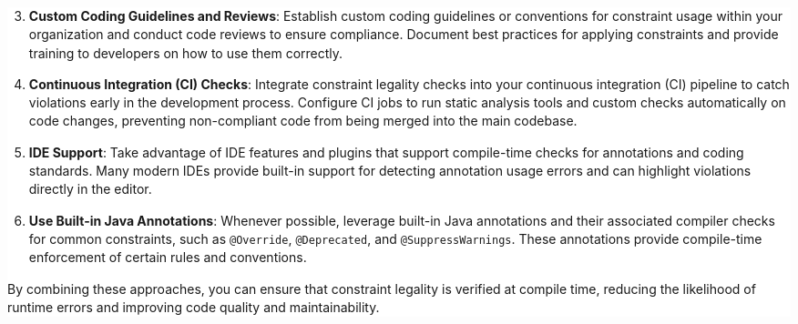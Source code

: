 3. **Custom Coding Guidelines and Reviews**:
   Establish custom coding guidelines or conventions for constraint usage within your organization and conduct code reviews to ensure compliance. Document best practices for applying constraints and provide training to developers on how to use them correctly.

4. **Continuous Integration (CI) Checks**:
   Integrate constraint legality checks into your continuous integration (CI) pipeline to catch violations early in the development process. Configure CI jobs to run static analysis tools and custom checks automatically on code changes, preventing non-compliant code from being merged into the main codebase.

5. **IDE Support**:
   Take advantage of IDE features and plugins that support compile-time checks for annotations and coding standards. Many modern IDEs provide built-in support for detecting annotation usage errors and can highlight violations directly in the editor.

6. **Use Built-in Java Annotations**:
   Whenever possible, leverage built-in Java annotations and their associated compiler checks for common constraints, such as `@Override`, `@Deprecated`, and `@SuppressWarnings`. These annotations provide compile-time enforcement of certain rules and conventions.

By combining these approaches, you can ensure that constraint legality is verified at compile time, reducing the likelihood of runtime errors and improving code quality and maintainability.